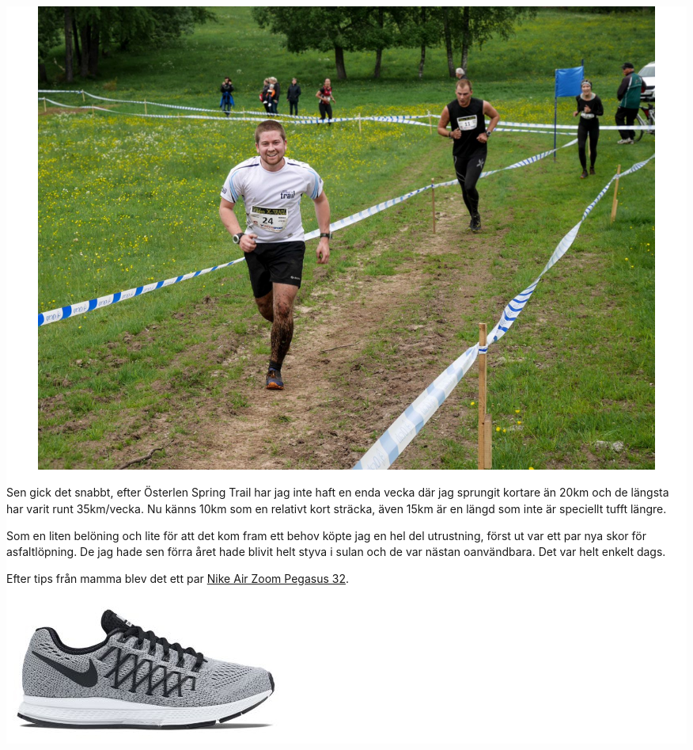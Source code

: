 <figure class="kg-card kg-image-card kg-width-wide"><img src="/assets/images/2018/12/Gustav-Lindqvist_2016-05-29_2.jpg" class="kg-image" alt loading="lazy"></figure>

Sen gick det snabbt, efter Österlen Spring Trail har jag inte haft en enda vecka där jag sprungit kortare än 20km och de längsta har varit runt 35km/vecka. Nu känns 10km som en relativt kort sträcka, även 15km är en längd som inte är speciellt tufft längre.

Som en liten belöning och lite för att det kom fram ett behov köpte jag en hel del utrustning, först ut var ett par nya skor för asfaltlöpning. De jag hade sen förra året hade blivit helt styva i sulan och de var nästan oanvändbara. Det var helt enkelt dags.

Efter tips från mamma blev det ett par [Nike Air Zoom Pegasus 32](http://www.prisjakt.nu/produkt.php?p=3137913).

![](/assets/images/2016/06/air32.jpg#small)
